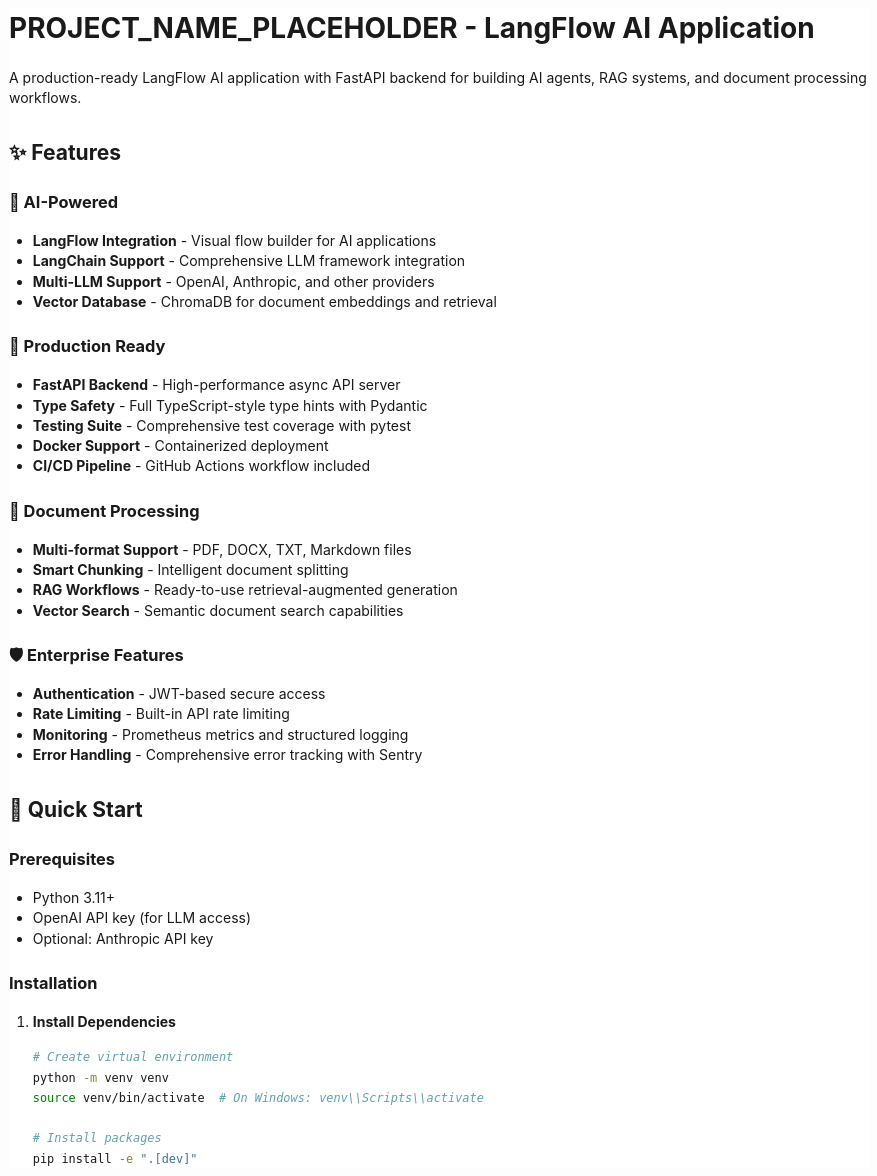 # PROJECT_NAME_PLACEHOLDER - LangFlow AI Application

A production-ready LangFlow AI application with FastAPI backend for building AI agents, RAG systems, and document processing workflows.

## ✨ Features

### 🤖 AI-Powered
- **LangFlow Integration** - Visual flow builder for AI applications
- **LangChain Support** - Comprehensive LLM framework integration
- **Multi-LLM Support** - OpenAI, Anthropic, and other providers
- **Vector Database** - ChromaDB for document embeddings and retrieval

### 🚀 Production Ready
- **FastAPI Backend** - High-performance async API server
- **Type Safety** - Full TypeScript-style type hints with Pydantic
- **Testing Suite** - Comprehensive test coverage with pytest
- **Docker Support** - Containerized deployment
- **CI/CD Pipeline** - GitHub Actions workflow included

### 📄 Document Processing
- **Multi-format Support** - PDF, DOCX, TXT, Markdown files
- **Smart Chunking** - Intelligent document splitting
- **RAG Workflows** - Ready-to-use retrieval-augmented generation
- **Vector Search** - Semantic document search capabilities

### 🛡️ Enterprise Features
- **Authentication** - JWT-based secure access
- **Rate Limiting** - Built-in API rate limiting
- **Monitoring** - Prometheus metrics and structured logging
- **Error Handling** - Comprehensive error tracking with Sentry

## 🚀 Quick Start

### Prerequisites
- Python 3.11+
- OpenAI API key (for LLM access)
- Optional: Anthropic API key

### Installation

1. **Install Dependencies**
   ```bash
   # Create virtual environment
   python -m venv venv
   source venv/bin/activate  # On Windows: venv\\Scripts\\activate
   
   # Install packages
   pip install -e ".[dev]"
   ```
